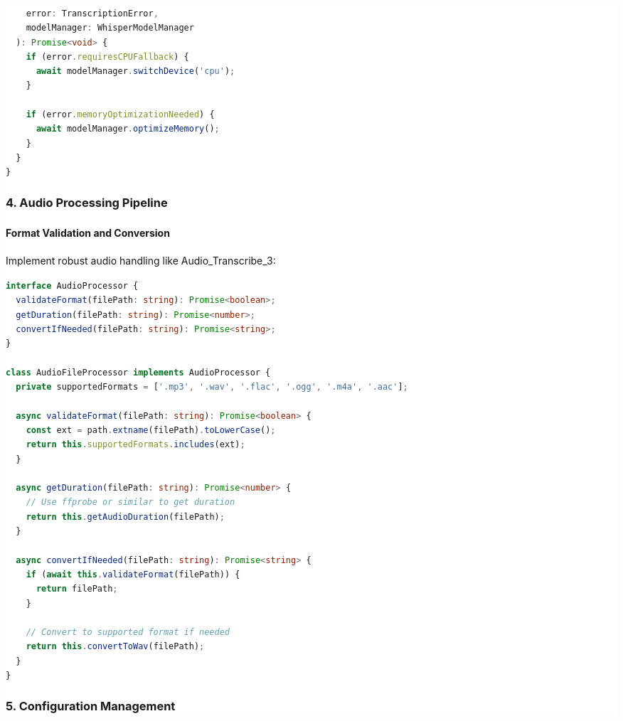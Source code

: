 ```typescript
    error: TranscriptionError, 
    modelManager: WhisperModelManager
  ): Promise<void> {
    if (error.requiresCPUFallback) {
      await modelManager.switchDevice('cpu');
    }
    
    if (error.memoryOptimizationNeeded) {
      await modelManager.optimizeMemory();
    }
  }
}
```

### 4. Audio Processing Pipeline

#### Format Validation and Conversion
Implement robust audio handling like Audio_Transcribe_3:

```typescript
interface AudioProcessor {
  validateFormat(filePath: string): Promise<boolean>;
  getDuration(filePath: string): Promise<number>;
  convertIfNeeded(filePath: string): Promise<string>;
}

class AudioFileProcessor implements AudioProcessor {
  private supportedFormats = ['.mp3', '.wav', '.flac', '.ogg', '.m4a', '.aac'];
  
  async validateFormat(filePath: string): Promise<boolean> {
    const ext = path.extname(filePath).toLowerCase();
    return this.supportedFormats.includes(ext);
  }
  
  async getDuration(filePath: string): Promise<number> {
    // Use ffprobe or similar to get duration
    return this.getAudioDuration(filePath);
  }
  
  async convertIfNeeded(filePath: string): Promise<string> {
    if (await this.validateFormat(filePath)) {
      return filePath;
    }
    
    // Convert to supported format if needed
    return this.convertToWav(filePath);
  }
}
```

### 5. Configuration Management
